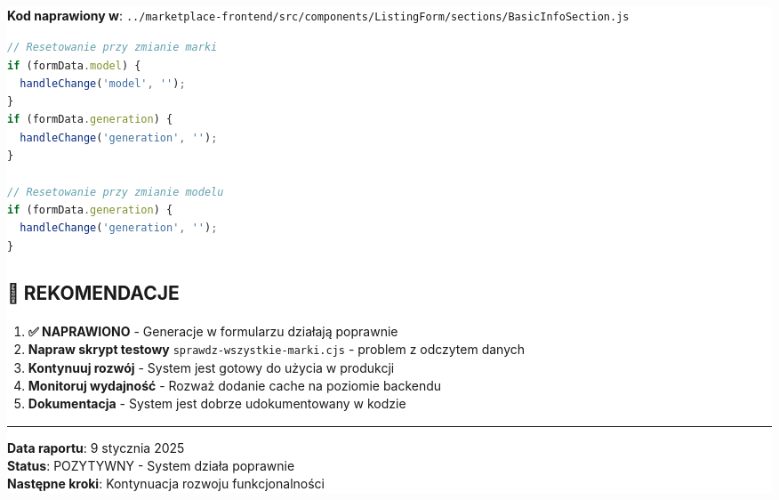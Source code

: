 **Kod naprawiony w**: `../marketplace-frontend/src/components/ListingForm/sections/BasicInfoSection.js`

```javascript
// Resetowanie przy zmianie marki
if (formData.model) {
  handleChange('model', '');
}
if (formData.generation) {
  handleChange('generation', '');
}

// Resetowanie przy zmianie modelu
if (formData.generation) {
  handleChange('generation', '');
}
```

## 🚀 REKOMENDACJE

1. **✅ NAPRAWIONO** - Generacje w formularzu działają poprawnie
2. **Napraw skrypt testowy** `sprawdz-wszystkie-marki.cjs` - problem z odczytem danych
3. **Kontynuuj rozwój** - System jest gotowy do użycia w produkcji
4. **Monitoruj wydajność** - Rozważ dodanie cache na poziomie backendu
5. **Dokumentacja** - System jest dobrze udokumentowany w kodzie

---

**Data raportu**: 9 stycznia 2025  
**Status**: POZYTYWNY - System działa poprawnie  
**Następne kroki**: Kontynuacja rozwoju funkcjonalności
